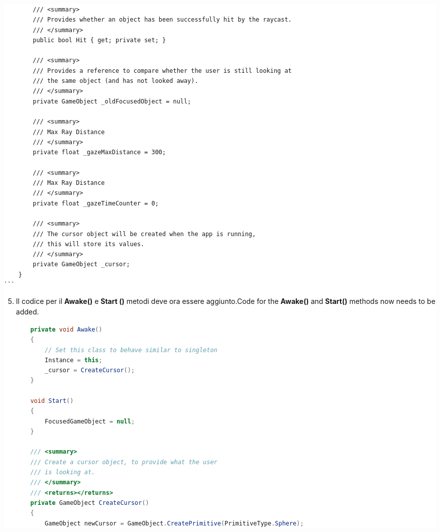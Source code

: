             /// <summary>
            /// Provides whether an object has been successfully hit by the raycast.
            /// </summary>
            public bool Hit { get; private set; }

            /// <summary>
            /// Provides a reference to compare whether the user is still looking at 
            /// the same object (and has not looked away).
            /// </summary>
            private GameObject _oldFocusedObject = null;

            /// <summary>
            /// Max Ray Distance
            /// </summary>
            private float _gazeMaxDistance = 300;

            /// <summary>
            /// Max Ray Distance
            /// </summary>
            private float _gazeTimeCounter = 0;

            /// <summary>
            /// The cursor object will be created when the app is running,
            /// this will store its values. 
            /// </summary>
            private GameObject _cursor;
        }
    ```

5.  <span data-ttu-id="a0547-358">Il codice per il **Awake()** e **Start ()** metodi deve ora essere aggiunto.</span><span class="sxs-lookup"><span data-stu-id="a0547-358">Code for the **Awake()** and **Start()** methods now needs to be added.</span></span>

    ```csharp
        private void Awake()
        {
            // Set this class to behave similar to singleton
            Instance = this;
            _cursor = CreateCursor();
        }

        void Start()
        {
            FocusedGameObject = null;
        }

        /// <summary>
        /// Create a cursor object, to provide what the user
        /// is looking at.
        /// </summary>
        /// <returns></returns>
        private GameObject CreateCursor()    
        {
            GameObject newCursor = GameObject.CreatePrimitive(PrimitiveType.Sphere);
